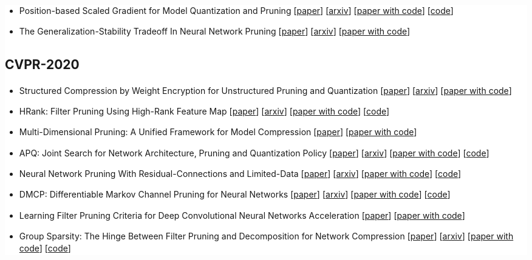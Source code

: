- Position-based Scaled Gradient for Model Quantization and Pruning [[paper](https://proceedings.neurips.cc/paper_files/paper/2020/hash/eb1e78328c46506b46a4ac4a1e378b91-Abstract.html)] [[arxiv](https://arxiv.org/abs/2005.11035)] [[paper with code](https://paperswithcode.com/paper/position-based-scaled-gradient-for-model)] [[code](https://github.com/Jangho-Kim/PSG-pytorch)]

- The Generalization-Stability Tradeoff In Neural Network Pruning [[paper](https://proceedings.neurips.cc/paper_files/paper/2020/hash/ef2ee09ea9551de88bc11fd7eeea93b0-Abstract.html)] [[arxiv](https://arxiv.org/abs/1906.03728)] [[paper with code](https://paperswithcode.com/paper/the-generalization-stability-tradeoff-in)]


## CVPR-2020


- Structured Compression by Weight Encryption for Unstructured Pruning and Quantization [[paper](https://openaccess.thecvf.com/content_CVPR_2020/html/Kwon_Structured_Compression_by_Weight_Encryption_for_Unstructured_Pruning_and_Quantization_CVPR_2020_paper.html)] [[arxiv](https://arxiv.org/abs/1905.10138)] [[paper with code](https://paperswithcode.com/paper/structured-compression-by-unstructured)]

- HRank: Filter Pruning Using High-Rank Feature Map [[paper](https://openaccess.thecvf.com/content_CVPR_2020/html/Lin_HRank_Filter_Pruning_Using_High-Rank_Feature_Map_CVPR_2020_paper.html)] [[arxiv](https://arxiv.org/abs/2002.10179)] [[paper with code](https://paperswithcode.com/paper/hrank-filter-pruning-using-high-rank-feature)] [[code](https://github.com/lmbxmu/HRank)]

- Multi-Dimensional Pruning: A Unified Framework for Model Compression [[paper](https://openaccess.thecvf.com/content_CVPR_2020/html/Guo_Multi-Dimensional_Pruning_A_Unified_Framework_for_Model_Compression_CVPR_2020_paper.html)] [[paper with code](https://paperswithcode.com/paper/multi-dimensional-pruning-a-unified-framework)]

- APQ: Joint Search for Network Architecture, Pruning and Quantization Policy [[paper](https://openaccess.thecvf.com/content_CVPR_2020/html/Wang_APQ_Joint_Search_for_Network_Architecture_Pruning_and_Quantization_Policy_CVPR_2020_paper.html)] [[arxiv](https://arxiv.org/abs/2006.08509)] [[paper with code](https://paperswithcode.com/paper/apq-joint-search-for-network-architecture-1)] [[code](https://github.com/mit-han-lab/apq)]

- Neural Network Pruning With Residual-Connections and Limited-Data [[paper](https://openaccess.thecvf.com/content_CVPR_2020/html/Luo_Neural_Network_Pruning_With_Residual-Connections_and_Limited-Data_CVPR_2020_paper.html)] [[arxiv](https://arxiv.org/abs/1911.08114)] [[paper with code](https://paperswithcode.com/paper/neural-network-pruning-with-residual)] [[code](https://github.com/Roll920/CURL)]

- DMCP: Differentiable Markov Channel Pruning for Neural Networks [[paper](https://openaccess.thecvf.com/content_CVPR_2020/html/Guo_DMCP_Differentiable_Markov_Channel_Pruning_for_Neural_Networks_CVPR_2020_paper.html)] [[arxiv](https://arxiv.org/abs/2005.03354)] [[paper with code](https://paperswithcode.com/paper/dmcp-differentiable-markov-channel-pruning)] [[code](https://github.com/Zx55/dmcp)]

- Learning Filter Pruning Criteria for Deep Convolutional Neural Networks Acceleration [[paper](https://openaccess.thecvf.com/content_CVPR_2020/html/He_Learning_Filter_Pruning_Criteria_for_Deep_Convolutional_Neural_Networks_Acceleration_CVPR_2020_paper.html)] [[paper with code](https://paperswithcode.com/paper/learning-filter-pruning-criteria-for-deep)]

- Group Sparsity: The Hinge Between Filter Pruning and Decomposition for Network Compression [[paper](https://openaccess.thecvf.com/content_CVPR_2020/html/Li_Group_Sparsity_The_Hinge_Between_Filter_Pruning_and_Decomposition_for_CVPR_2020_paper.html)] [[arxiv](https://arxiv.org/abs/2003.08935)] [[paper with code](https://paperswithcode.com/paper/group-sparsity-the-hinge-between-filter)] [[code](https://github.com/ofsoundof/group_sparsity)]
